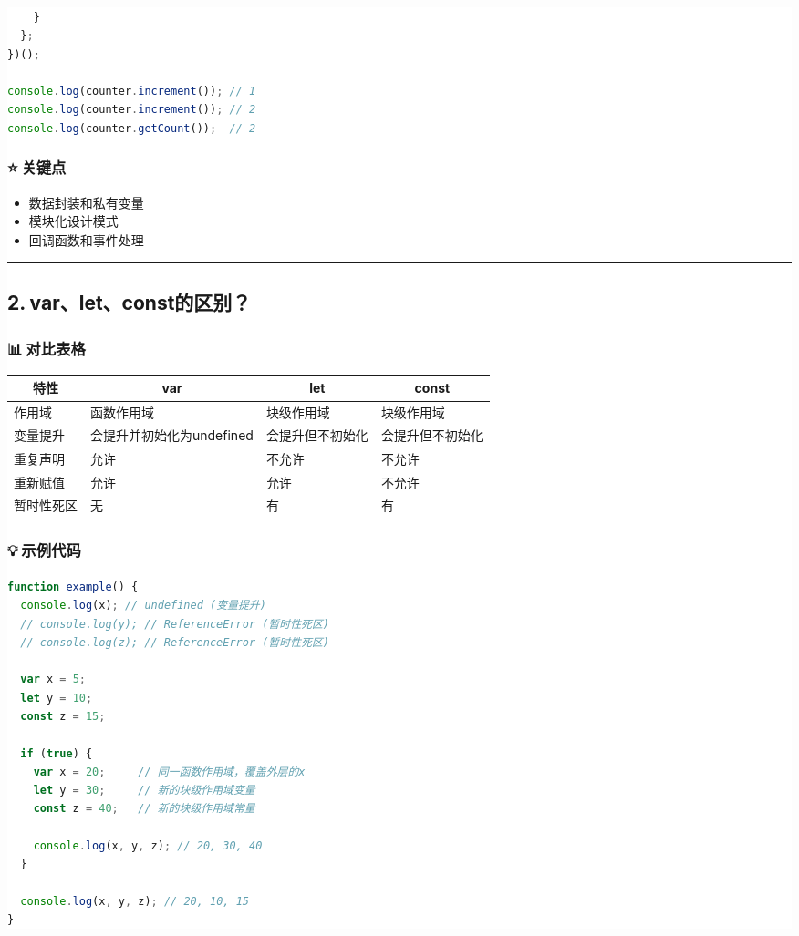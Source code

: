 ```javascript
    }
  };
})();

console.log(counter.increment()); // 1
console.log(counter.increment()); // 2
console.log(counter.getCount());  // 2
```

### ⭐ 关键点
- 数据封装和私有变量
- 模块化设计模式
- 回调函数和事件处理

---

## 2. var、let、const的区别？

### 📊 对比表格

| 特性 | var | let | const |
|------|-----|-----|-------|
| 作用域 | 函数作用域 | 块级作用域 | 块级作用域 |
| 变量提升 | 会提升并初始化为undefined | 会提升但不初始化 | 会提升但不初始化 |
| 重复声明 | 允许 | 不允许 | 不允许 |
| 重新赋值 | 允许 | 允许 | 不允许 |
| 暂时性死区 | 无 | 有 | 有 |

### 💡 示例代码
```javascript
function example() {
  console.log(x); // undefined (变量提升)
  // console.log(y); // ReferenceError (暂时性死区)
  // console.log(z); // ReferenceError (暂时性死区)
  
  var x = 5;
  let y = 10;
  const z = 15;
  
  if (true) {
    var x = 20;     // 同一函数作用域，覆盖外层的x
    let y = 30;     // 新的块级作用域变量
    const z = 40;   // 新的块级作用域常量
    
    console.log(x, y, z); // 20, 30, 40
  }
  
  console.log(x, y, z); // 20, 10, 15
}
```
